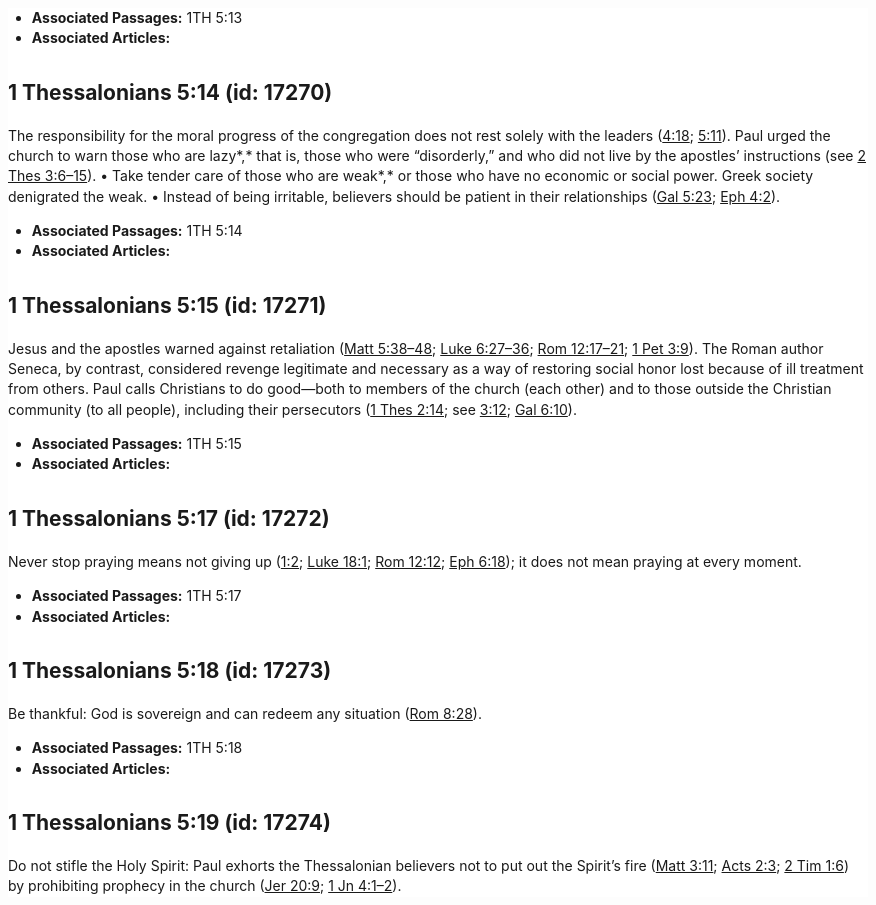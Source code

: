 * **Associated Passages:** 1TH 5:13
* **Associated Articles:** 

## 1 Thessalonians 5:14 (id: 17270)

The responsibility for the moral progress of the congregation does not rest solely with the leaders ([4:18](https://ref.ly/1Thess4:18); [5:11](https://ref.ly/1Thess5:11)). Paul urged the church to warn those who are lazy*,* that is, those who were “disorderly,” and who did not live by the apostles’ instructions (see [2 Thes 3:6–15](https://ref.ly/2Thess3:6-2Thess3:15)). • Take tender care of those who are weak*,* or those who have no economic or social power. Greek society denigrated the weak. • Instead of being irritable, believers should be patient in their relationships ([Gal 5:23](https://ref.ly/Gal5:23); [Eph 4:2](https://ref.ly/Eph4:2)).

* **Associated Passages:** 1TH 5:14
* **Associated Articles:** 

## 1 Thessalonians 5:15 (id: 17271)

Jesus and the apostles warned against retaliation ([Matt 5:38–48](https://ref.ly/Matt5:38-Matt5:48); [Luke 6:27–36](https://ref.ly/Luke6:27-Luke6:36); [Rom 12:17–21](https://ref.ly/Rom12:17-Rom12:21); [1 Pet 3:9](https://ref.ly/1Pet3:9)). The Roman author Seneca, by contrast, considered revenge legitimate and necessary as a way of restoring social honor lost because of ill treatment from others. Paul calls Christians to do good—both to members of the church (each other) and to those outside the Christian community (to all people), including their persecutors ([1 Thes 2:14](https://ref.ly/1Thess2:14); see [3:12](https://ref.ly/1Thess3:12); [Gal 6:10](https://ref.ly/Gal6:10)).

* **Associated Passages:** 1TH 5:15
* **Associated Articles:** 

## 1 Thessalonians 5:17 (id: 17272)

Never stop praying means not giving up ([1:2](https://ref.ly/1Thess1:2); [Luke 18:1](https://ref.ly/Luke18:1); [Rom 12:12](https://ref.ly/Rom12:12); [Eph 6:18](https://ref.ly/Eph6:18)); it does not mean praying at every moment.

* **Associated Passages:** 1TH 5:17
* **Associated Articles:** 

## 1 Thessalonians 5:18 (id: 17273)

Be thankful: God is sovereign and can redeem any situation ([Rom 8:28](https://ref.ly/Rom8:28)).

* **Associated Passages:** 1TH 5:18
* **Associated Articles:** 

## 1 Thessalonians 5:19 (id: 17274)

Do not stifle the Holy Spirit: Paul exhorts the Thessalonian believers not to put out the Spirit’s fire ([Matt 3:11](https://ref.ly/Matt3:11); [Acts 2:3](https://ref.ly/Acts2:3); [2 Tim 1:6](https://ref.ly/2Tim1:6)) by prohibiting prophecy in the church ([Jer 20:9](https://ref.ly/Jer20:9); [1 Jn 4:1–2](https://ref.ly/1John4:1-1John4:2)).
